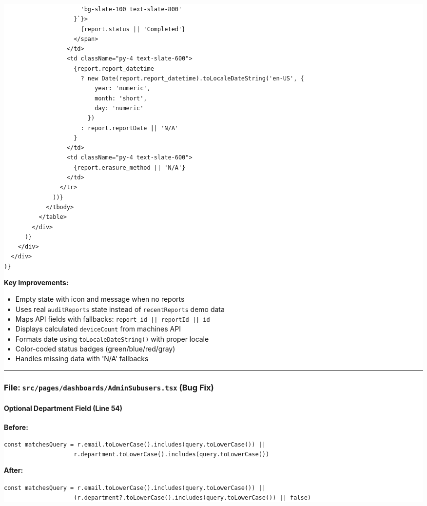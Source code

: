 ```tsx
                      'bg-slate-100 text-slate-800'
                    }`}>
                      {report.status || 'Completed'}
                    </span>
                  </td>
                  <td className="py-4 text-slate-600">
                    {report.report_datetime 
                      ? new Date(report.report_datetime).toLocaleDateString('en-US', {
                          year: 'numeric',
                          month: 'short',
                          day: 'numeric'
                        })
                      : report.reportDate || 'N/A'
                    }
                  </td>
                  <td className="py-4 text-slate-600">
                    {report.erasure_method || 'N/A'}
                  </td>
                </tr>
              ))}
            </tbody>
          </table>
        </div>
      )}
    </div>
  </div>
)}
```

**Key Improvements:**
- Empty state with icon and message when no reports
- Uses real `auditReports` state instead of `recentReports` demo data
- Maps API fields with fallbacks: `report_id || reportId || id`
- Displays calculated `deviceCount` from machines API
- Formats date using `toLocaleDateString()` with proper locale
- Color-coded status badges (green/blue/red/gray)
- Handles missing data with 'N/A' fallbacks

---

### File: `src/pages/dashboards/AdminSubusers.tsx` (Bug Fix)

#### **Optional Department Field (Line 54)**

**Before:**
```tsx
const matchesQuery = r.email.toLowerCase().includes(query.toLowerCase()) ||
                    r.department.toLowerCase().includes(query.toLowerCase())
```

**After:**
```tsx
const matchesQuery = r.email.toLowerCase().includes(query.toLowerCase()) ||
                    (r.department?.toLowerCase().includes(query.toLowerCase()) || false)
```
